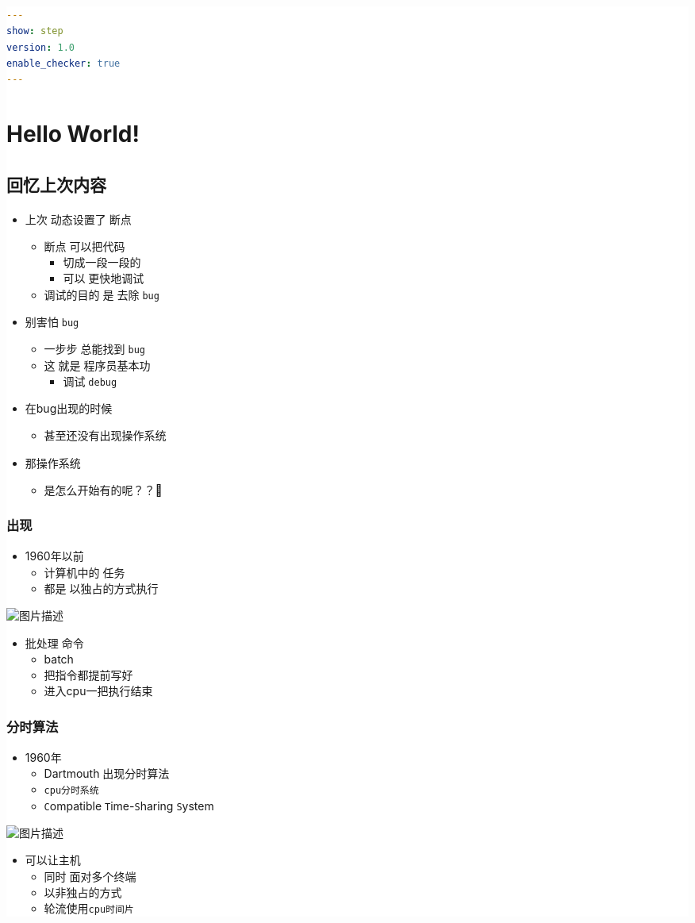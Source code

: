 ```yaml
---
show: step
version: 1.0
enable_checker: true
---
```


# Hello World!

## 回忆上次内容

- 上次 动态设置了 断点
	- 断点 可以把代码 
		- 切成一段一段的 
		- 可以 更快地调试
  - 调试的目的 是 去除 `bug`
- 别害怕 `bug`
  - 一步步 总能找到 `bug` 
  - 这 就是 程序员基本功
	- 调试 `debug` 

- 在bug出现的时候
	- 甚至还没有出现操作系统
- 那操作系统 
	- 是怎么开始有的呢？？🤔

### 出现

- 1960年以前
	- 计算机中的 任务
	- 都是 以独占的方式执行

![图片描述](https://doc.shiyanlou.com/courses/uid1190679-20230918-1695002059497)

- 批处理 命令
	- batch
	- 把指令都提前写好
	- 进入cpu一把执行结束

### 分时算法

- 1960年
	- Dartmouth 出现分时算法
	- `cpu分时系统`
	- `C`ompatible `T`ime-`S`haring `S`ystem

![图片描述](https://doc.shiyanlou.com/courses/uid1190679-20230918-1695002138410)

- 可以让主机 
	- 同时 面对多个终端
	- 以非独占的方式 
	- 轮流使用`cpu时间片`

